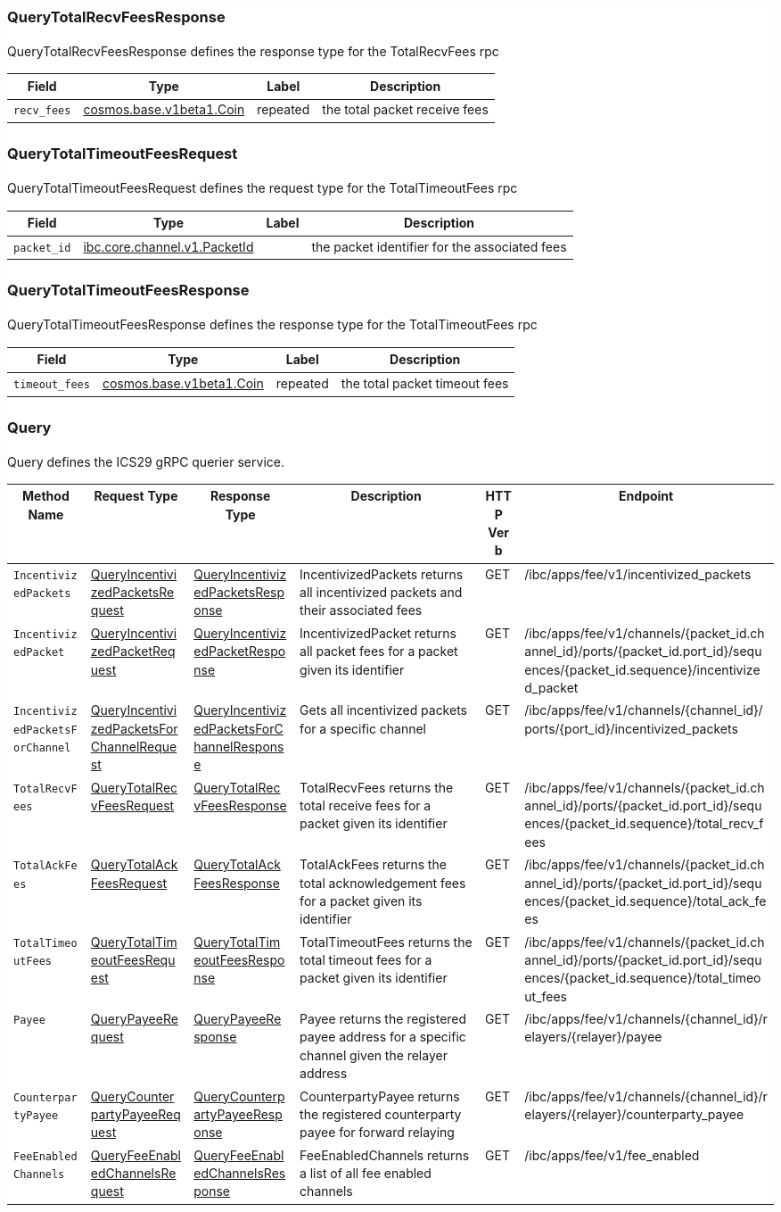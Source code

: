 

<a name="ibc.applications.fee.v1.QueryTotalRecvFeesResponse"></a>

### QueryTotalRecvFeesResponse
QueryTotalRecvFeesResponse defines the response type for the TotalRecvFees rpc


| Field | Type | Label | Description |
| ----- | ---- | ----- | ----------- |
| `recv_fees` | [cosmos.base.v1beta1.Coin](#cosmos.base.v1beta1.Coin) | repeated | the total packet receive fees |






<a name="ibc.applications.fee.v1.QueryTotalTimeoutFeesRequest"></a>

### QueryTotalTimeoutFeesRequest
QueryTotalTimeoutFeesRequest defines the request type for the TotalTimeoutFees rpc


| Field | Type | Label | Description |
| ----- | ---- | ----- | ----------- |
| `packet_id` | [ibc.core.channel.v1.PacketId](#ibc.core.channel.v1.PacketId) |  | the packet identifier for the associated fees |






<a name="ibc.applications.fee.v1.QueryTotalTimeoutFeesResponse"></a>

### QueryTotalTimeoutFeesResponse
QueryTotalTimeoutFeesResponse defines the response type for the TotalTimeoutFees rpc


| Field | Type | Label | Description |
| ----- | ---- | ----- | ----------- |
| `timeout_fees` | [cosmos.base.v1beta1.Coin](#cosmos.base.v1beta1.Coin) | repeated | the total packet timeout fees |





 

 

 


<a name="ibc.applications.fee.v1.Query"></a>

### Query
Query defines the ICS29 gRPC querier service.

| Method Name | Request Type | Response Type | Description | HTTP Verb | Endpoint |
| ----------- | ------------ | ------------- | ------------| ------- | -------- |
| `IncentivizedPackets` | [QueryIncentivizedPacketsRequest](#ibc.applications.fee.v1.QueryIncentivizedPacketsRequest) | [QueryIncentivizedPacketsResponse](#ibc.applications.fee.v1.QueryIncentivizedPacketsResponse) | IncentivizedPackets returns all incentivized packets and their associated fees | GET|/ibc/apps/fee/v1/incentivized_packets|
| `IncentivizedPacket` | [QueryIncentivizedPacketRequest](#ibc.applications.fee.v1.QueryIncentivizedPacketRequest) | [QueryIncentivizedPacketResponse](#ibc.applications.fee.v1.QueryIncentivizedPacketResponse) | IncentivizedPacket returns all packet fees for a packet given its identifier | GET|/ibc/apps/fee/v1/channels/{packet_id.channel_id}/ports/{packet_id.port_id}/sequences/{packet_id.sequence}/incentivized_packet|
| `IncentivizedPacketsForChannel` | [QueryIncentivizedPacketsForChannelRequest](#ibc.applications.fee.v1.QueryIncentivizedPacketsForChannelRequest) | [QueryIncentivizedPacketsForChannelResponse](#ibc.applications.fee.v1.QueryIncentivizedPacketsForChannelResponse) | Gets all incentivized packets for a specific channel | GET|/ibc/apps/fee/v1/channels/{channel_id}/ports/{port_id}/incentivized_packets|
| `TotalRecvFees` | [QueryTotalRecvFeesRequest](#ibc.applications.fee.v1.QueryTotalRecvFeesRequest) | [QueryTotalRecvFeesResponse](#ibc.applications.fee.v1.QueryTotalRecvFeesResponse) | TotalRecvFees returns the total receive fees for a packet given its identifier | GET|/ibc/apps/fee/v1/channels/{packet_id.channel_id}/ports/{packet_id.port_id}/sequences/{packet_id.sequence}/total_recv_fees|
| `TotalAckFees` | [QueryTotalAckFeesRequest](#ibc.applications.fee.v1.QueryTotalAckFeesRequest) | [QueryTotalAckFeesResponse](#ibc.applications.fee.v1.QueryTotalAckFeesResponse) | TotalAckFees returns the total acknowledgement fees for a packet given its identifier | GET|/ibc/apps/fee/v1/channels/{packet_id.channel_id}/ports/{packet_id.port_id}/sequences/{packet_id.sequence}/total_ack_fees|
| `TotalTimeoutFees` | [QueryTotalTimeoutFeesRequest](#ibc.applications.fee.v1.QueryTotalTimeoutFeesRequest) | [QueryTotalTimeoutFeesResponse](#ibc.applications.fee.v1.QueryTotalTimeoutFeesResponse) | TotalTimeoutFees returns the total timeout fees for a packet given its identifier | GET|/ibc/apps/fee/v1/channels/{packet_id.channel_id}/ports/{packet_id.port_id}/sequences/{packet_id.sequence}/total_timeout_fees|
| `Payee` | [QueryPayeeRequest](#ibc.applications.fee.v1.QueryPayeeRequest) | [QueryPayeeResponse](#ibc.applications.fee.v1.QueryPayeeResponse) | Payee returns the registered payee address for a specific channel given the relayer address | GET|/ibc/apps/fee/v1/channels/{channel_id}/relayers/{relayer}/payee|
| `CounterpartyPayee` | [QueryCounterpartyPayeeRequest](#ibc.applications.fee.v1.QueryCounterpartyPayeeRequest) | [QueryCounterpartyPayeeResponse](#ibc.applications.fee.v1.QueryCounterpartyPayeeResponse) | CounterpartyPayee returns the registered counterparty payee for forward relaying | GET|/ibc/apps/fee/v1/channels/{channel_id}/relayers/{relayer}/counterparty_payee|
| `FeeEnabledChannels` | [QueryFeeEnabledChannelsRequest](#ibc.applications.fee.v1.QueryFeeEnabledChannelsRequest) | [QueryFeeEnabledChannelsResponse](#ibc.applications.fee.v1.QueryFeeEnabledChannelsResponse) | FeeEnabledChannels returns a list of all fee enabled channels | GET|/ibc/apps/fee/v1/fee_enabled|